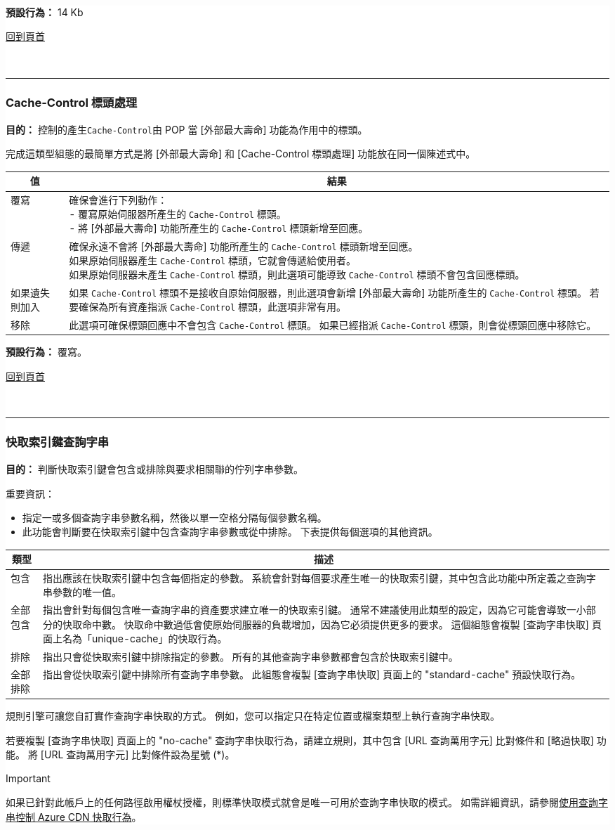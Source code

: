 **預設行為：** 14 Kb

[回到頁首](#azure-cdn-from-verizon-premium-rules-engine-features)

</br>

---

### <a name="cache-control-header-treatment"></a>Cache-Control 標頭處理

**目的：** 控制的產生`Cache-Control`由 POP 當 [外部最大壽命] 功能為作用中的標頭。

完成這類型組態的最簡單方式是將 [外部最大壽命] 和 [Cache-Control 標頭處理] 功能放在同一個陳述式中。

值|結果
--|--
覆寫|確保會進行下列動作：<br/> - 覆寫原始伺服器所產生的 `Cache-Control` 標頭。 <br/>- 將 [外部最大壽命] 功能所產生的 `Cache-Control` 標頭新增至回應。
傳遞|確保永遠不會將 [外部最大壽命] 功能所產生的 `Cache-Control` 標頭新增至回應。 <br/> 如果原始伺服器產生 `Cache-Control` 標頭，它就會傳遞給使用者。 <br/> 如果原始伺服器未產生 `Cache-Control` 標頭，則此選項可能導致 `Cache-Control` 標頭不會包含回應標頭。
如果遺失則加入|如果 `Cache-Control` 標頭不是接收自原始伺服器，則此選項會新增 [外部最大壽命] 功能所產生的 `Cache-Control` 標頭。 若要確保為所有資產指派 `Cache-Control` 標頭，此選項非常有用。
移除| 此選項可確保標頭回應中不會包含 `Cache-Control` 標頭。 如果已經指派 `Cache-Control` 標頭，則會從標頭回應中移除它。

**預設行為：** 覆寫。

[回到頁首](#azure-cdn-from-verizon-premium-rules-engine-features)

</br>

---

### <a name="cache-key-query-string"></a>快取索引鍵查詢字串

**目的：** 判斷快取索引鍵會包含或排除與要求相關聯的佇列字串參數。

重要資訊：

- 指定一或多個查詢字串參數名稱，然後以單一空格分隔每個參數名稱。
- 此功能會判斷要在快取索引鍵中包含查詢字串參數或從中排除。 下表提供每個選項的其他資訊。

類型|描述
--|--
 包含|  指出應該在快取索引鍵中包含每個指定的參數。 系統會針對每個要求產生唯一的快取索引鍵，其中包含此功能中所定義之查詢字串參數的唯一值。
 全部包含  |指出會針對每個包含唯一查詢字串的資產要求建立唯一的快取索引鍵。 通常不建議使用此類型的設定，因為它可能會導致一小部分的快取命中數。 快取命中數過低會使原始伺服器的負載增加，因為它必須提供更多的要求。 這個組態會複製 [查詢字串快取] 頁面上名為「unique-cache」的快取行為。
 排除 | 指出只會從快取索引鍵中排除指定的參數。 所有的其他查詢字串參數都會包含於快取索引鍵中。
 全部排除  |指出會從快取索引鍵中排除所有查詢字串參數。 此組態會複製 [查詢字串快取] 頁面上的 "standard-cache" 預設快取行為。  

規則引擎可讓您自訂實作查詢字串快取的方式。 例如，您可以指定只在特定位置或檔案類型上執行查詢字串快取。

若要複製 [查詢字串快取] 頁面上的 "no-cache" 查詢字串快取行為，請建立規則，其中包含 [URL 查詢萬用字元] 比對條件和 [略過快取] 功能。 將 [URL 查詢萬用字元] 比對條件設為星號 (*)。

>[!IMPORTANT]
> 如果已針對此帳戶上的任何路徑啟用權杖授權，則標準快取模式就會是唯一可用於查詢字串快取的模式。 如需詳細資訊，請參閱[使用查詢字串控制 Azure CDN 快取行為](cdn-query-string-premium.md)。
